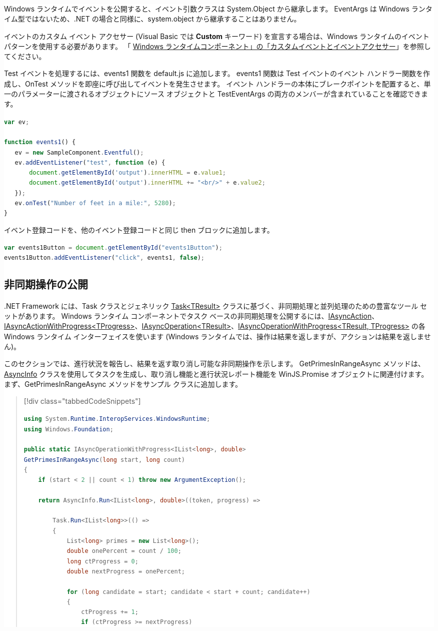 Windows ランタイムでイベントを公開すると、イベント引数クラスは System.Object から継承します。 EventArgs は Windows ランタイム型ではないため、.NET の場合と同様に、system.object から継承することはありません。

イベントのカスタム イベント アクセサー (Visual Basic では **Custom** キーワード) を宣言する場合は、Windows ランタイムのイベント パターンを使用する必要があります。 「 [Windows ランタイムコンポーネント」の「カスタムイベントとイベントアクセサー](custom-events-and-event-accessors-in-windows-runtime-components.md)」を参照してください。

Test イベントを処理するには、events1 関数を default.js に追加します。 events1 関数は Test イベントのイベント ハンドラー関数を作成し、OnTest メソッドを即座に呼び出してイベントを発生させます。 イベント ハンドラーの本体にブレークポイントを配置すると、単一のパラメーターに渡されるオブジェクトにソース オブジェクトと TestEventArgs の両方のメンバーが含まれていることを確認できます。

```javascript
var ev;

function events1() {
   ev = new SampleComponent.Eventful();
   ev.addEventListener("test", function (e) {
       document.getElementById('output').innerHTML = e.value1;
       document.getElementById('output').innerHTML += "<br/>" + e.value2;
   });
   ev.onTest("Number of feet in a mile:", 5280);
}
```

イベント登録コードを、他のイベント登録コードと同じ then ブロックに追加します。

```javascript
var events1Button = document.getElementById("events1Button");
events1Button.addEventListener("click", events1, false);
```

## <a name="exposing-asynchronous-operations"></a>非同期操作の公開


.NET Framework には、Task クラスとジェネリック [Task&lt;TResult&gt;](/dotnet/api/system.threading.tasks.task-1) クラスに基づく、非同期処理と並列処理のための豊富なツール セットがあります。 Windows ランタイム コンポーネントでタスク ベースの非同期処理を公開するには、[IAsyncAction](/windows/desktop/api/windows.foundation/nn-windows-foundation-iasyncaction)、[IAsyncActionWithProgress&lt;TProgress&gt;](/previous-versions/br205784(v=vs.85))、[IAsyncOperation&lt;TResult&gt;](/previous-versions/br205802(v=vs.85))、[IAsyncOperationWithProgress&lt;TResult, TProgress&gt;](/previous-versions/br205807(v=vs.85)) の各 Windows ランタイム インターフェイスを使います  (Windows ランタイムでは、操作は結果を返しますが、アクションは結果を返しません)。

このセクションでは、進行状況を報告し、結果を返す取り消し可能な非同期操作を示します。 GetPrimesInRangeAsync メソッドは、[AsyncInfo](/dotnet/api/system.runtime.interopservices.windowsruntime) クラスを使用してタスクを生成し、取り消し機能と進行状況レポート機能を WinJS.Promise オブジェクトに関連付けます。 まず、GetPrimesInRangeAsync メソッドをサンプル クラスに追加します。

> [!div class="tabbedCodeSnippets"]
> ```csharp
> using System.Runtime.InteropServices.WindowsRuntime;
> using Windows.Foundation;
>
> public static IAsyncOperationWithProgress<IList<long>, double>
> GetPrimesInRangeAsync(long start, long count)
> {
>     if (start < 2 || count < 1) throw new ArgumentException();
>
>     return AsyncInfo.Run<IList<long>, double>((token, progress) =>
>
>         Task.Run<IList<long>>(() =>
>         {
>             List<long> primes = new List<long>();
>             double onePercent = count / 100;
>             long ctProgress = 0;
>             double nextProgress = onePercent;
>
>             for (long candidate = start; candidate < start + count; candidate++)
>             {
>                 ctProgress += 1;
>                 if (ctProgress >= nextProgress)